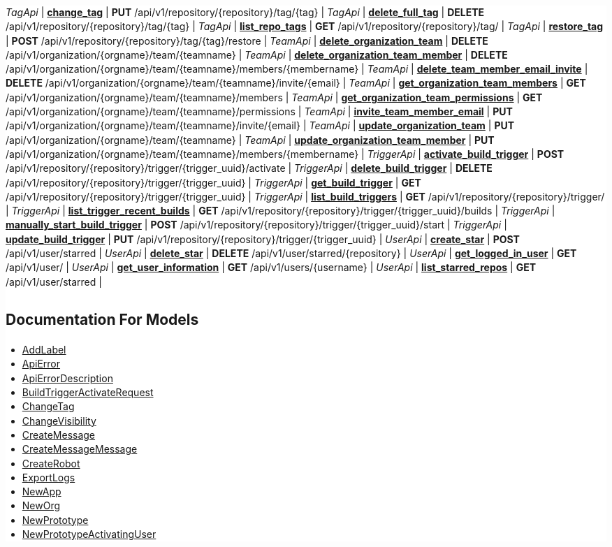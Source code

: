 *TagApi* | [**change_tag**](docs/TagApi.md#change_tag) | **PUT** /api/v1/repository/{repository}/tag/{tag} | 
*TagApi* | [**delete_full_tag**](docs/TagApi.md#delete_full_tag) | **DELETE** /api/v1/repository/{repository}/tag/{tag} | 
*TagApi* | [**list_repo_tags**](docs/TagApi.md#list_repo_tags) | **GET** /api/v1/repository/{repository}/tag/ | 
*TagApi* | [**restore_tag**](docs/TagApi.md#restore_tag) | **POST** /api/v1/repository/{repository}/tag/{tag}/restore | 
*TeamApi* | [**delete_organization_team**](docs/TeamApi.md#delete_organization_team) | **DELETE** /api/v1/organization/{orgname}/team/{teamname} | 
*TeamApi* | [**delete_organization_team_member**](docs/TeamApi.md#delete_organization_team_member) | **DELETE** /api/v1/organization/{orgname}/team/{teamname}/members/{membername} | 
*TeamApi* | [**delete_team_member_email_invite**](docs/TeamApi.md#delete_team_member_email_invite) | **DELETE** /api/v1/organization/{orgname}/team/{teamname}/invite/{email} | 
*TeamApi* | [**get_organization_team_members**](docs/TeamApi.md#get_organization_team_members) | **GET** /api/v1/organization/{orgname}/team/{teamname}/members | 
*TeamApi* | [**get_organization_team_permissions**](docs/TeamApi.md#get_organization_team_permissions) | **GET** /api/v1/organization/{orgname}/team/{teamname}/permissions | 
*TeamApi* | [**invite_team_member_email**](docs/TeamApi.md#invite_team_member_email) | **PUT** /api/v1/organization/{orgname}/team/{teamname}/invite/{email} | 
*TeamApi* | [**update_organization_team**](docs/TeamApi.md#update_organization_team) | **PUT** /api/v1/organization/{orgname}/team/{teamname} | 
*TeamApi* | [**update_organization_team_member**](docs/TeamApi.md#update_organization_team_member) | **PUT** /api/v1/organization/{orgname}/team/{teamname}/members/{membername} | 
*TriggerApi* | [**activate_build_trigger**](docs/TriggerApi.md#activate_build_trigger) | **POST** /api/v1/repository/{repository}/trigger/{trigger_uuid}/activate | 
*TriggerApi* | [**delete_build_trigger**](docs/TriggerApi.md#delete_build_trigger) | **DELETE** /api/v1/repository/{repository}/trigger/{trigger_uuid} | 
*TriggerApi* | [**get_build_trigger**](docs/TriggerApi.md#get_build_trigger) | **GET** /api/v1/repository/{repository}/trigger/{trigger_uuid} | 
*TriggerApi* | [**list_build_triggers**](docs/TriggerApi.md#list_build_triggers) | **GET** /api/v1/repository/{repository}/trigger/ | 
*TriggerApi* | [**list_trigger_recent_builds**](docs/TriggerApi.md#list_trigger_recent_builds) | **GET** /api/v1/repository/{repository}/trigger/{trigger_uuid}/builds | 
*TriggerApi* | [**manually_start_build_trigger**](docs/TriggerApi.md#manually_start_build_trigger) | **POST** /api/v1/repository/{repository}/trigger/{trigger_uuid}/start | 
*TriggerApi* | [**update_build_trigger**](docs/TriggerApi.md#update_build_trigger) | **PUT** /api/v1/repository/{repository}/trigger/{trigger_uuid} | 
*UserApi* | [**create_star**](docs/UserApi.md#create_star) | **POST** /api/v1/user/starred | 
*UserApi* | [**delete_star**](docs/UserApi.md#delete_star) | **DELETE** /api/v1/user/starred/{repository} | 
*UserApi* | [**get_logged_in_user**](docs/UserApi.md#get_logged_in_user) | **GET** /api/v1/user/ | 
*UserApi* | [**get_user_information**](docs/UserApi.md#get_user_information) | **GET** /api/v1/users/{username} | 
*UserApi* | [**list_starred_repos**](docs/UserApi.md#list_starred_repos) | **GET** /api/v1/user/starred | 


## Documentation For Models

 - [AddLabel](docs/AddLabel.md)
 - [ApiError](docs/ApiError.md)
 - [ApiErrorDescription](docs/ApiErrorDescription.md)
 - [BuildTriggerActivateRequest](docs/BuildTriggerActivateRequest.md)
 - [ChangeTag](docs/ChangeTag.md)
 - [ChangeVisibility](docs/ChangeVisibility.md)
 - [CreateMessage](docs/CreateMessage.md)
 - [CreateMessageMessage](docs/CreateMessageMessage.md)
 - [CreateRobot](docs/CreateRobot.md)
 - [ExportLogs](docs/ExportLogs.md)
 - [NewApp](docs/NewApp.md)
 - [NewOrg](docs/NewOrg.md)
 - [NewPrototype](docs/NewPrototype.md)
 - [NewPrototypeActivatingUser](docs/NewPrototypeActivatingUser.md)